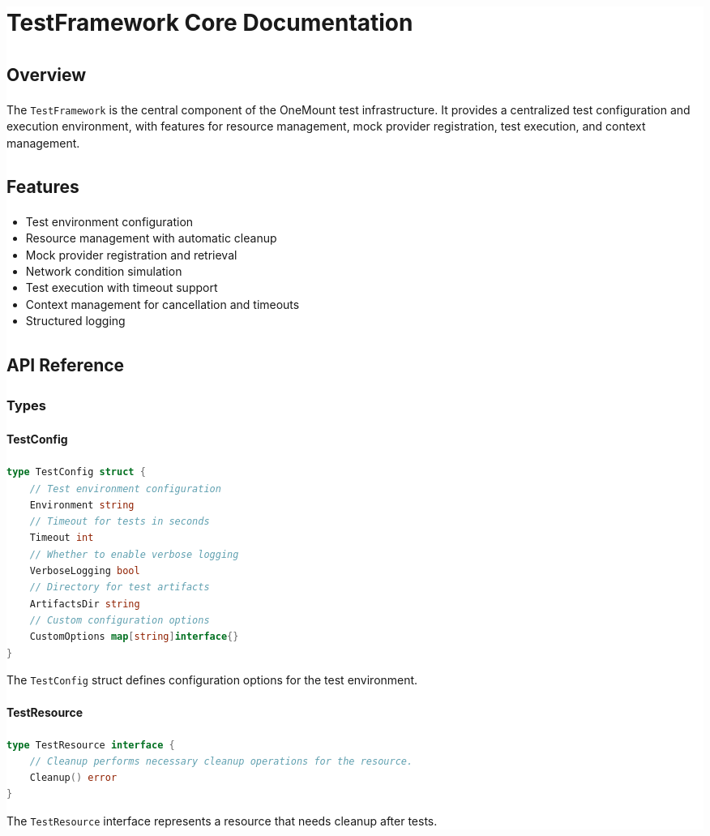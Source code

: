 # TestFramework Core Documentation

## Overview

The `TestFramework` is the central component of the OneMount test infrastructure. It provides a centralized test configuration and execution environment, with features for resource management, mock provider registration, test execution, and context management.

## Features

- Test environment configuration
- Resource management with automatic cleanup
- Mock provider registration and retrieval
- Network condition simulation
- Test execution with timeout support
- Context management for cancellation and timeouts
- Structured logging

## API Reference

### Types

#### TestConfig

```go
type TestConfig struct {
    // Test environment configuration
    Environment string
    // Timeout for tests in seconds
    Timeout int
    // Whether to enable verbose logging
    VerboseLogging bool
    // Directory for test artifacts
    ArtifactsDir string
    // Custom configuration options
    CustomOptions map[string]interface{}
}
```

The `TestConfig` struct defines configuration options for the test environment.

#### TestResource

```go
type TestResource interface {
    // Cleanup performs necessary cleanup operations for the resource.
    Cleanup() error
}
```

The `TestResource` interface represents a resource that needs cleanup after tests.
